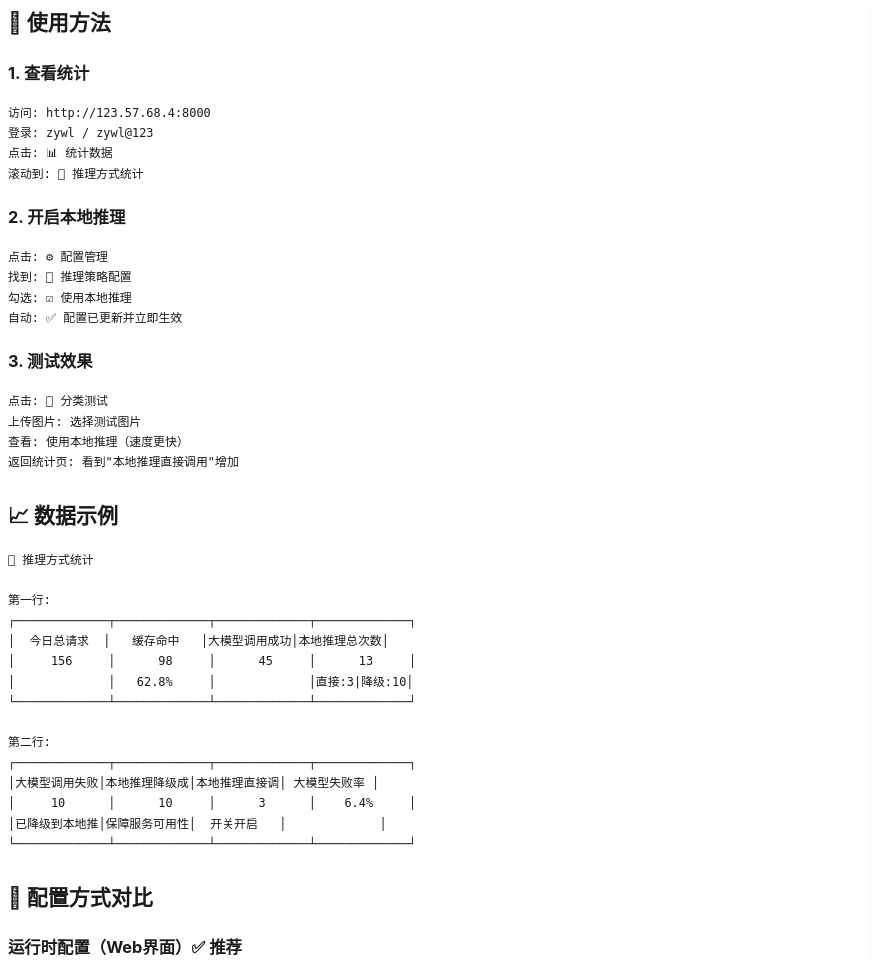 ## 🚀 使用方法

### 1. 查看统计
```
访问: http://123.57.68.4:8000
登录: zywl / zywl@123
点击: 📊 统计数据
滚动到: 🤖 推理方式统计
```

### 2. 开启本地推理
```
点击: ⚙️ 配置管理
找到: 🤖 推理策略配置
勾选: ☑️ 使用本地推理
自动: ✅ 配置已更新并立即生效
```

### 3. 测试效果
```
点击: 🧪 分类测试
上传图片: 选择测试图片
查看: 使用本地推理（速度更快）
返回统计页: 看到"本地推理直接调用"增加
```

## 📈 数据示例

```
🤖 推理方式统计

第一行:
┌─────────────┬─────────────┬─────────────┬─────────────┐
│  今日总请求  │   缓存命中   │大模型调用成功│本地推理总次数│
│     156     │      98     │      45     │      13     │
│             │   62.8%     │             │直接:3|降级:10│
└─────────────┴─────────────┴─────────────┴─────────────┘

第二行:
┌─────────────┬─────────────┬─────────────┬─────────────┐
│大模型调用失败│本地推理降级成│本地推理直接调│ 大模型失败率 │
│     10      │      10     │      3      │    6.4%     │
│已降级到本地推│保障服务可用性│  开关开启   │             │
└─────────────┴─────────────┴─────────────┴─────────────┘
```

## 🔧 配置方式对比

### 运行时配置（Web界面）✅ 推荐
